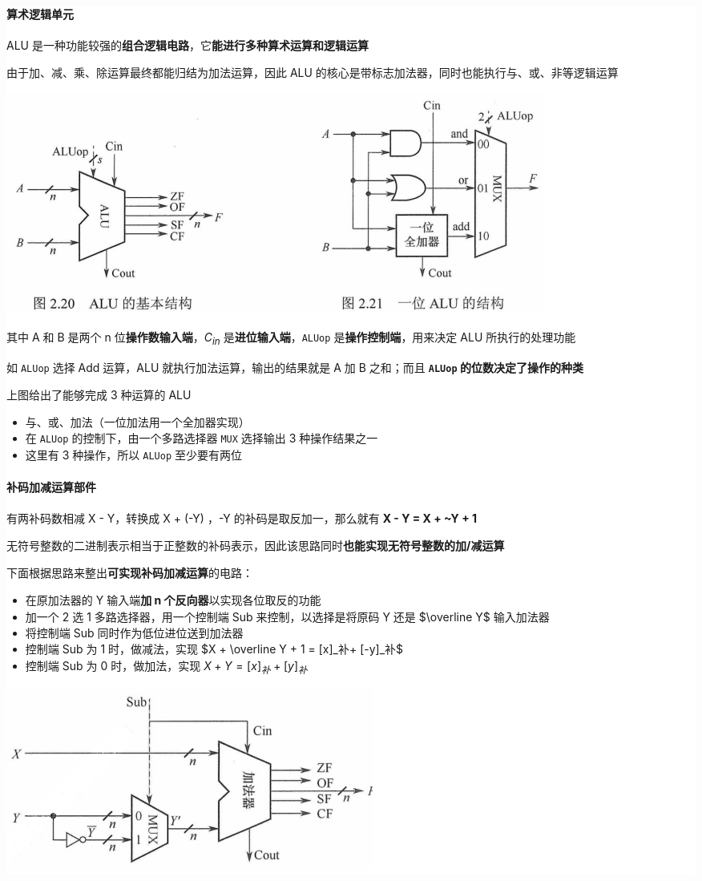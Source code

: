 #### 算术逻辑单元

ALU 是一种功能较强的**组合逻辑电路**，它**能进行多种算术运算和逻辑运算**

由于加、减、乘、除运算最终都能归结为加法运算，因此 ALU 的核心是带标志加法器，同时也能执行与、或、非等逻辑运算

![image-20211010202357285](/408noteImg/images/image-20211010202357285.png)

其中 A 和 B 是两个 n 位**操作数输入端**，$C_{in}$ 是**进位输入端**，`ALUop` 是**操作控制端**，用来决定 ALU 所执行的处理功能

如 `ALUop` 选择 Add 运算，ALU 就执行加法运算，输出的结果就是 A 加 B 之和；而且 **`ALUop` 的位数决定了操作的种类**

上图给出了能够完成 3 种运算的 ALU

- 与、或、加法（一位加法用一个全加器实现）
- 在 `ALUop` 的控制下，由一个多路选择器 `MUX` 选择输出 3 种操作结果之一
- 这里有 3 种操作，所以 `ALUop` 至少要有两位

#### 补码加减运算部件

有两补码数相减 X - Y，转换成 X + (-Y) ，-Y 的补码是取反加一，那么就有 **X - Y = X + ~Y + 1**

无符号整数的二进制表示相当于正整数的补码表示，因此该思路同时**也能实现无符号整数的加/减运算**

下面根据思路来整出**可实现补码加减运算**的电路：

- 在原加法器的 Y 输入端**加 n 个反向器**以实现各位取反的功能
- 加一个 2 选 1 多路选择器，用一个控制端 Sub 来控制，以选择是将原码 Y 还是 $\overline Y$ 输入加法器
- 将控制端 Sub 同时作为低位进位送到加法器
- 控制端 Sub 为 1 时，做减法，实现 $X + \overline Y + 1 = [x]_补+ [-y]_补$
- 控制端 Sub 为 0 时，做加法，实现 $X + Y =[x]_补+ [y]_补$

![image-20211011162547057](/408noteImg/images/image-20211011162547057.png)
